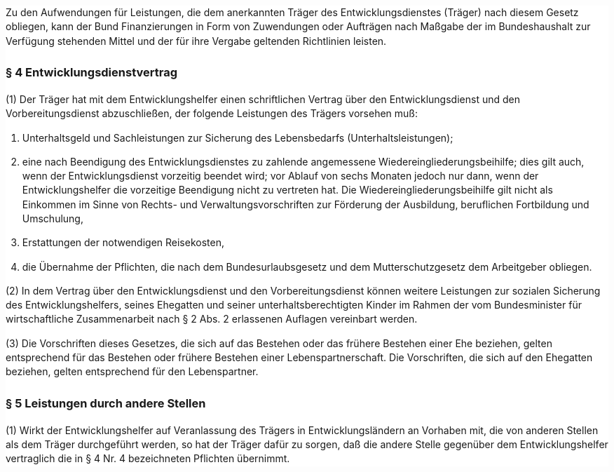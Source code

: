 Zu den Aufwendungen für Leistungen, die dem anerkannten Träger des
Entwicklungsdienstes (Träger) nach diesem Gesetz obliegen, kann der
Bund Finanzierungen in Form von Zuwendungen oder Aufträgen nach
Maßgabe der im Bundeshaushalt zur Verfügung stehenden Mittel und der
für ihre Vergabe geltenden Richtlinien leisten.


### § 4 Entwicklungsdienstvertrag

(1) Der Träger hat mit dem Entwicklungshelfer einen schriftlichen
Vertrag über den Entwicklungsdienst und den Vorbereitungsdienst
abzuschließen, der folgende Leistungen des Trägers vorsehen muß:

1.  Unterhaltsgeld und Sachleistungen zur Sicherung des Lebensbedarfs
    (Unterhaltsleistungen);


2.  eine nach Beendigung des Entwicklungsdienstes zu zahlende angemessene
    Wiedereingliederungsbeihilfe; dies gilt auch, wenn der
    Entwicklungsdienst vorzeitig beendet wird; vor Ablauf von sechs
    Monaten jedoch nur dann, wenn der Entwicklungshelfer die vorzeitige
    Beendigung nicht zu vertreten hat. Die Wiedereingliederungsbeihilfe
    gilt nicht als Einkommen im Sinne von Rechts- und
    Verwaltungsvorschriften zur Förderung der Ausbildung, beruflichen
    Fortbildung und Umschulung,


3.  Erstattungen der notwendigen Reisekosten,


4.  die Übernahme der Pflichten, die nach dem Bundesurlaubsgesetz und dem
    Mutterschutzgesetz dem Arbeitgeber obliegen.




(2) In dem Vertrag über den Entwicklungsdienst und den
Vorbereitungsdienst können weitere Leistungen zur sozialen Sicherung
des Entwicklungshelfers, seines Ehegatten und seiner
unterhaltsberechtigten Kinder im Rahmen der vom Bundesminister für
wirtschaftliche Zusammenarbeit nach § 2 Abs. 2 erlassenen Auflagen
vereinbart werden.

(3) Die Vorschriften dieses Gesetzes, die sich auf das Bestehen oder
das frühere Bestehen einer Ehe beziehen, gelten entsprechend für das
Bestehen oder frühere Bestehen einer Lebenspartnerschaft. Die
Vorschriften, die sich auf den Ehegatten beziehen, gelten entsprechend
für den Lebenspartner.


### § 5 Leistungen durch andere Stellen

(1) Wirkt der Entwicklungshelfer auf Veranlassung des Trägers in
Entwicklungsländern an Vorhaben mit, die von anderen Stellen als dem
Träger durchgeführt werden, so hat der Träger dafür zu sorgen, daß die
andere Stelle gegenüber dem Entwicklungshelfer vertraglich die in
§ 4 Nr. 4              bezeichneten Pflichten übernimmt.
